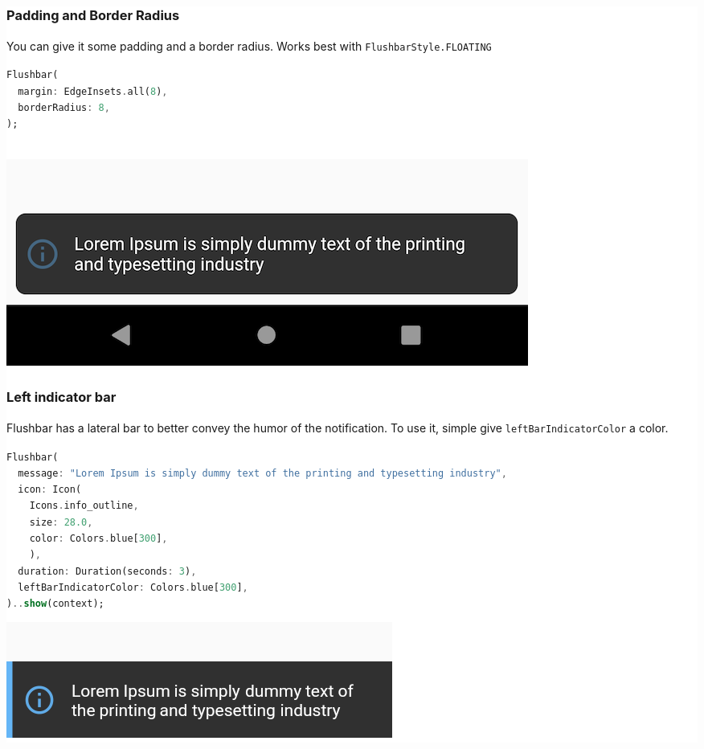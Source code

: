 
### Padding and Border Radius
You can give it some padding and a border radius. Works best with `FlushbarStyle.FLOATING`

```dart
Flushbar(
  margin: EdgeInsets.all(8),
  borderRadius: 8,
);
  
```
![Padding and Radius](readme_resources/padding_and_radius.png)

### Left indicator bar

Flushbar has a lateral bar to better convey the humor of the notification. To use it, simple give `leftBarIndicatorColor` a color.

```dart
Flushbar(
  message: "Lorem Ipsum is simply dummy text of the printing and typesetting industry",
  icon: Icon(
    Icons.info_outline,
    size: 28.0,
    color: Colors.blue[300],
    ),
  duration: Duration(seconds: 3),
  leftBarIndicatorColor: Colors.blue[300],
)..show(context);
```

![Left indicator example](readme_resources/left_bar_indicator.png)
